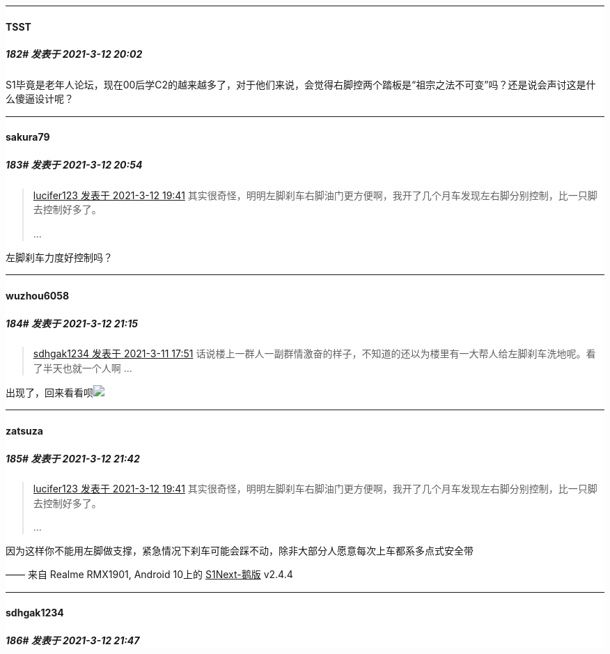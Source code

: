 
-----

####  TSST  
##### 182#       发表于 2021-3-12 20:02


S1毕竟是老年人论坛，现在00后学C2的越来越多了，对于他们来说，会觉得右脚控两个踏板是“祖宗之法不可变”吗？还是说会声讨这是什么傻逼设计呢？


-----

####  sakura79  
##### 183#       发表于 2021-3-12 20:54


<blockquote><a href="httphttps://bbs.saraba1st.com/2b/forum.php?mod=redirect&amp;goto=findpost&amp;pid=50603878&amp;ptid=1992456" target="_blank">lucifer123 发表于 2021-3-12 19:41</a>
其实很奇怪，明明左脚刹车右脚油门更方便啊，我开了几个月车发现左右脚分别控制，比一只脚去控制好多了。

 ...</blockquote>
左脚刹车力度好控制吗？


-----

####  wuzhou6058  
##### 184#       发表于 2021-3-12 21:15


<blockquote><a href="httphttps://bbs.saraba1st.com/2b/forum.php?mod=redirect&amp;goto=findpost&amp;pid=50590971&amp;ptid=1992456" target="_blank">sdhgak1234 发表于 2021-3-11 17:51</a>
话说楼上一群人一副群情激奋的样子，不知道的还以为楼里有一大帮人给左脚刹车洗地呢。看了半天也就一个人啊 ...</blockquote>
出现了，回来看看呗<img src="https://static.saraba1st.com/image/smiley/face2017/065.png" referrerpolicy="no-referrer">


-----

####  zatsuza  
##### 185#       发表于 2021-3-12 21:42


<blockquote><a href="httphttps://bbs.saraba1st.com/2b/forum.php?mod=redirect&amp;goto=findpost&amp;pid=50603878&amp;ptid=1992456" target="_blank">lucifer123 发表于 2021-3-12 19:41</a>
其实很奇怪，明明左脚刹车右脚油门更方便啊，我开了几个月车发现左右脚分别控制，比一只脚去控制好多了。

 ...</blockquote>
因为这样你不能用左脚做支撑，紧急情况下刹车可能会踩不动，除非大部分人愿意每次上车都系多点式安全带

—— 来自 Realme RMX1901, Android 10上的 [S1Next-鹅版](https://github.com/ykrank/S1-Next/releases) v2.4.4


-----

####  sdhgak1234  
##### 186#       发表于 2021-3-12 21:47

